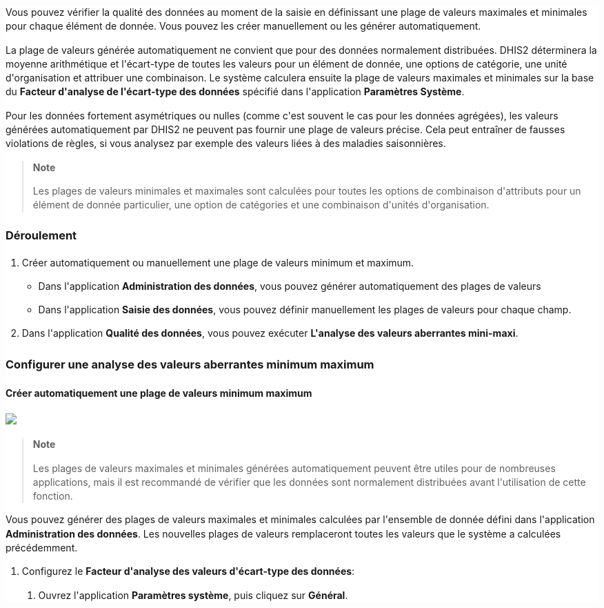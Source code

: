 Vous pouvez vérifier la qualité des données au moment de la saisie en définissant une plage de valeurs maximales et minimales pour chaque élément de donnée. Vous pouvez les créer manuellement ou les générer automatiquement.

La plage de valeurs générée automatiquement ne convient que pour des données normalement distribuées. DHIS2 déterminera la moyenne arithmétique et l'écart-type de toutes les valeurs pour un élément de donnée, une options de catégorie, une unité d'organisation et attribuer une combinaison. Le système calculera ensuite la plage de valeurs maximales et minimales sur la base du **Facteur d'analyse de l'écart-type des données** spécifié dans l'application **Paramètres Système**.

Pour les données fortement asymétriques ou nulles (comme c'est souvent le cas pour les données agrégées), les valeurs générées automatiquement par DHIS2 ne peuvent pas fournir une plage de valeurs précise. Cela peut entraîner de fausses violations de règles, si vous analysez par exemple des valeurs liées à des maladies saisonnières.

> **Note**
>
> Les plages de valeurs minimales et maximales sont calculées pour toutes les options de combinaison d'attributs pour un élément de donnée particulier, une option de catégories et une combinaison d'unités d'organisation.

### Déroulement

1.  Créer automatiquement ou manuellement une plage de valeurs minimum et maximum.

    - Dans l'application **Administration des données**, vous pouvez générer automatiquement des plages de valeurs

    - Dans l'application **Saisie des données**, vous pouvez définir manuellement les plages de valeurs pour chaque champ.

2.  Dans l'application **Qualité des données**, vous pouvez exécuter **L'analyse des valeurs aberrantes mini-maxi**.

### Configurer une analyse des valeurs aberrantes minimum maximum

#### Créer automatiquement une plage de valeurs minimum maximum

![](resources/images/content/user/data_quality/generate_min_max.png)

> **Note**
>
> Les plages de valeurs maximales et minimales générées automatiquement peuvent être utiles pour de nombreuses applications, mais il est recommandé de vérifier que les données sont normalement distribuées avant l'utilisation de cette fonction.

Vous pouvez générer des plages de valeurs maximales et minimales calculées par l'ensemble de donnée défini dans l'application **Administration des données**. Les nouvelles plages de valeurs remplaceront toutes les valeurs que le système a calculées précédemment.

1.  Configurez le **Facteur d'analyse des valeurs d'écart-type des données**:

    1.  Ouvrez l'application **Paramètres système**, puis cliquez sur **Général**.
